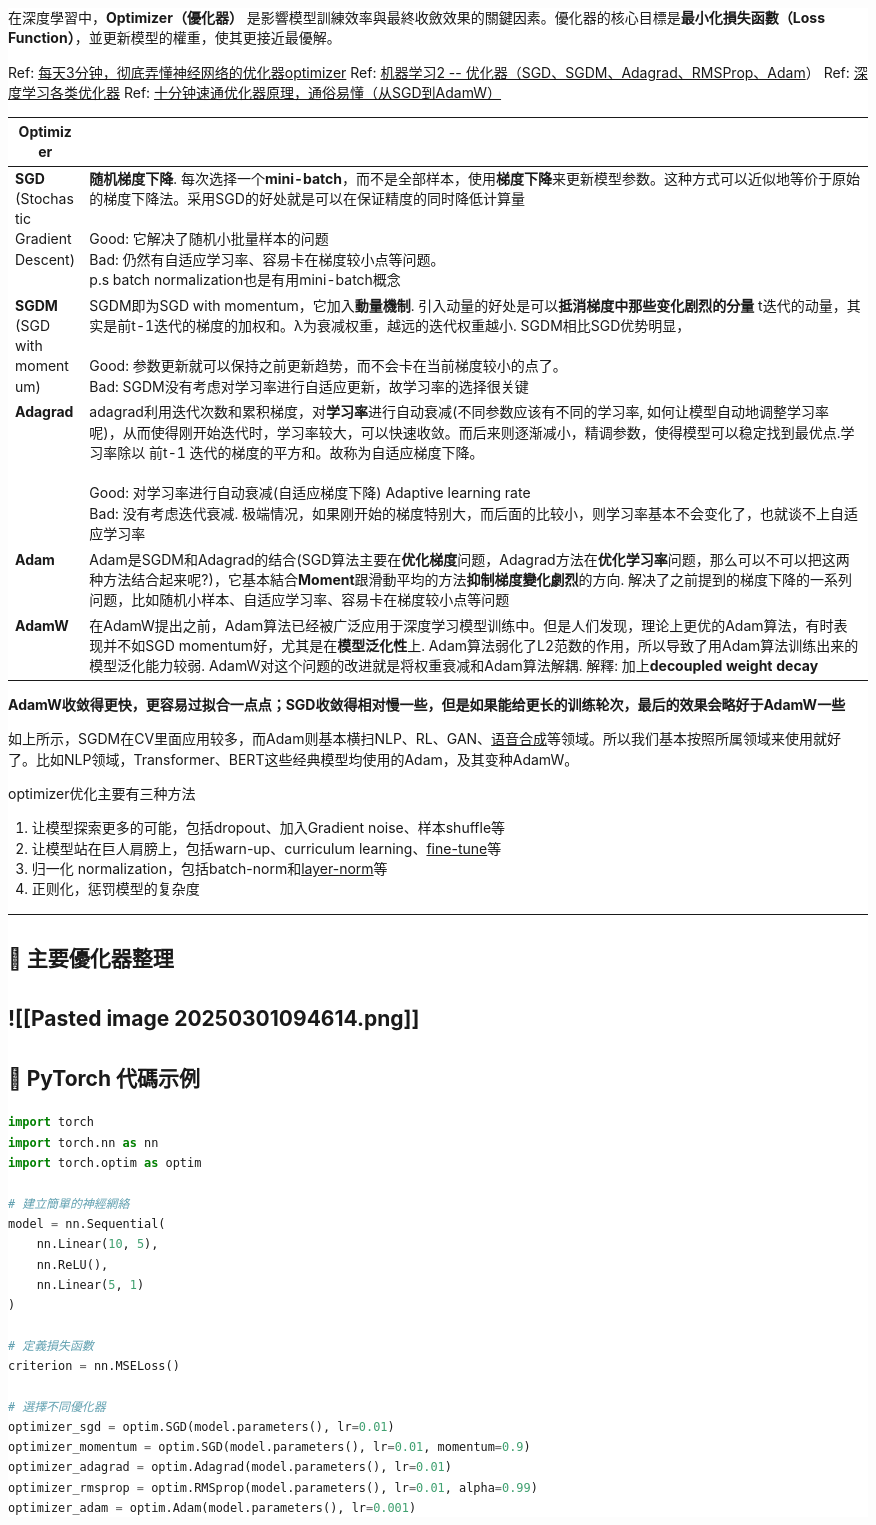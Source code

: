 
在深度學習中，**Optimizer（優化器）** 是影響模型訓練效率與最終收斂效果的關鍵因素。優化器的核心目標是**最小化損失函數（Loss Function）**，並更新模型的權重，使其更接近最優解。

Ref: [每天3分钟，彻底弄懂神经网络的优化器optimizer](https://www.zhihu.com/people/luhengshiwo/posts)
Ref: [机器学习2 -- 优化器（SGD、SGDM、Adagrad、RMSProp、Adam](https://zhuanlan.zhihu.com/p/208178763)）
Ref: [深度学习各类优化器](https://github.com/zonechen1994/CV_Interview/blob/main/%E9%80%9A%E7%94%A8%E8%AE%A1%E7%AE%97%E6%9C%BA%E8%A7%86%E8%A7%89%E7%AE%97%E6%B3%95%E9%9D%A2%E7%BB%8F/%E6%B7%B1%E5%BA%A6%E5%AD%A6%E4%B9%A0%E5%9F%BA%E7%A1%80%E9%9D%A2%E8%AF%95%E9%A2%98/%E4%BC%98%E5%8C%96%E7%AE%97%E6%B3%95.md)
Ref: [十分钟速通优化器原理，通俗易懂（从SGD到AdamW）](https://zhuanlan.zhihu.com/p/686410423)

| Optimizer                                    |                                                                                                                                                                                                                                                                                     |
| -------------------------------------------- | ----------------------------------------------------------------------------------------------------------------------------------------------------------------------------------------------------------------------------------------------------------------------------------- |
| **SGD**<br>(Stochastic <br>Gradient Descent) | **随机梯度下降**. 每次选择一个**mini-batch**，而不是全部样本，使用**梯度下降**来更新模型参数。这种方式可以近似地等价于原始的梯度下降法。采用SGD的好处就是可以在保证精度的同时降低计算量<br><br>Good: 它解决了随机小批量样本的问题<br>Bad:    仍然有自适应学习率、容易卡在梯度较小点等问题。<br>p.s batch normalization也是有用mini-batch概念                                                                 |
| **SGDM**<br>(SGD with momentum)              | SGDM即为SGD with momentum，它加入**動量機制**. 引入动量的好处是可以**抵消梯度中那些变化剧烈的分量** t迭代的动量，其实是前t-1迭代的梯度的加权和。λ为衰减权重，越远的迭代权重越小. SGDM相比SGD优势明显，<br><br>Good: 参数更新就可以保持之前更新趋势，而不会卡在当前梯度较小的点了。<br>Bad:    SGDM没有考虑对学习率进行自适应更新，故学习率的选择很关键                                                                   |
| **Adagrad**                                  | adagrad利用迭代次数和累积梯度，对**学习率**进行自动衰减(不同参数应该有不同的学习率, 如何让模型自动地调整学习率呢)，从而使得刚开始迭代时，学习率较大，可以快速收敛。而后来则逐渐减小，精调参数，使得模型可以稳定找到最优点.学习率除以 前t-1 迭代的梯度的平方和。故称为自适应梯度下降。<br><br>Good: 对学习率进行自动衰减(自适应梯度下降) Adaptive learning rate<br>Bad:    没有考虑迭代衰减. 极端情况，如果刚开始的梯度特别大，而后面的比较小，则学习率基本不会变化了，也就谈不上自适应学习率 |
| **Adam**                                     | Adam是SGDM和Adagrad的结合(SGD算法主要在**优化梯度**问题，Adagrad方法在**优化学习率**问题，那么可以不可以把这两种方法结合起来呢?)，它基本結合**Moment**跟滑動平均的方法**抑制梯度變化劇烈**的方向.  解决了之前提到的梯度下降的一系列问题，比如随机小样本、自适应学习率、容易卡在梯度较小点等问题                                                                                                          |
| **AdamW**                                    | 在AdamW提出之前，Adam算法已经被广泛应用于深度学习模型训练中。但是人们发现，理论上更优的Adam算法，有时表现并不如SGD momentum好，尤其是在**模型泛化性**上. Adam算法弱化了L2范数的作用，所以导致了用Adam算法训练出来的模型泛化能力较弱. AdamW对这个问题的改进就是将权重衰减和Adam算法解耦. 解釋: 加上**decoupled weight decay**                                                                             |

**AdamW收敛得更快，更容易过拟合一点点；SGD收敛得相对慢一些，但是如果能给更长的训练轮次，最后的效果会略好于AdamW一些**

如上所示，SGDM在CV里面应用较多，而Adam则基本横扫NLP、RL、GAN、[语音合成](https://zhida.zhihu.com/search?content_id=134396393&content_type=Article&match_order=1&q=%E8%AF%AD%E9%9F%B3%E5%90%88%E6%88%90&zhida_source=entity)等领域。所以我们基本按照所属领域来使用就好了。比如NLP领域，Transformer、BERT这些经典模型均使用的Adam，及其变种AdamW。

optimizer优化主要有三种方法

1. 让模型探索更多的可能，包括dropout、加入Gradient noise、样本shuffle等
2. 让模型站在巨人肩膀上，包括warn-up、curriculum learning、[fine-tune](https://zhida.zhihu.com/search?content_id=134396393&content_type=Article&match_order=1&q=fine-tune&zhida_source=entity)等
3. 归一化 normalization，包括batch-norm和[layer-norm](https://zhida.zhihu.com/search?content_id=134396393&content_type=Article&match_order=1&q=layer-norm&zhida_source=entity)等
4. 正则化，惩罚模型的复杂度

---

## 🔹 主要優化器整理
![[Pasted image 20250301094614.png]]
---

## 🔹 PyTorch 代碼示例
```python
import torch
import torch.nn as nn
import torch.optim as optim

# 建立簡單的神經網絡
model = nn.Sequential(
    nn.Linear(10, 5),
    nn.ReLU(),
    nn.Linear(5, 1)
)

# 定義損失函數
criterion = nn.MSELoss()

# 選擇不同優化器
optimizer_sgd = optim.SGD(model.parameters(), lr=0.01)
optimizer_momentum = optim.SGD(model.parameters(), lr=0.01, momentum=0.9)
optimizer_adagrad = optim.Adagrad(model.parameters(), lr=0.01)
optimizer_rmsprop = optim.RMSprop(model.parameters(), lr=0.01, alpha=0.99)
optimizer_adam = optim.Adam(model.parameters(), lr=0.001)
```
